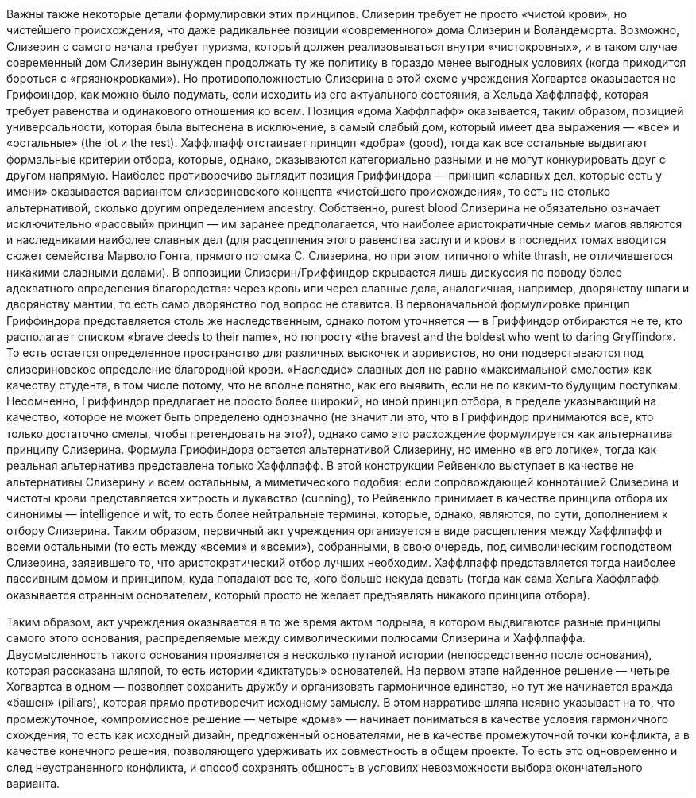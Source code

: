 Важны также некоторые детали формулировки этих принципов. Слизерин требует не просто «чистой крови», но чистейшего происхождения, что даже радикальнее позиции «современного» дома Слизерин и Воландеморта. Возможно, Слизерин с самого начала требует пуризма, который должен реализовываться внутри «чистокровных», и в таком случае современный дом Слизерин вынужден продолжать ту же политику в гораздо менее выгодных условиях (когда приходится бороться с «грязнокровками»). Но противоположностью Слизерина в этой схеме учреждения Хогвартса оказывается не Гриффиндор, как можно было подумать, если исходить из его актуального состояния, а Хельда Хаффлпафф, которая требует равенства и одинакового отношения ко всем. Позиция «дома Хаффлпафф» оказывается, таким образом, позицией универсальности, которая была вытеснена в исключение, в самый слабый дом, который имеет два выражения — «все» и «остальные» (the lot и the rest). Хаффлпафф отстаивает принцип «добра» (good), тогда как все остальные выдвигают формальные критерии отбора, которые, однако, оказываются категориально разными и не могут конкурировать друг с другом напрямую. Наиболее противоречиво выглядит позиция Гриффиндора — принцип «славных дел, которые есть у имени» оказывается вариантом слизериновского концепта «чистейшего происхождения», то есть не столько альтернативой, сколько другим определением ancestry. Собственно, purest blood Слизерина не обязательно означает исключительно «расовый» принцип — им заранее предполагается, что наиболее аристократичные семьи магов являются и наследниками наиболее славных дел (для расцепления этого равенства заслуги и крови в последних томах вводится сюжет семейства Марволо Гонта, прямого потомка С. Слизерина, но при этом типичного white thrash, не отличившегося никакими славными делами). В оппозиции Слизерин/Гриффиндор скрывается лишь дискуссия по поводу более адекватного определения благородства: через кровь или через славные дела, аналогичная, например, дворянству шпаги и дворянству мантии, то есть само дворянство под вопрос не ставится. В первоначальной формулировке принцип Гриффиндора представляется столь же наследственным, однако потом уточняется — в Гриффиндор отбираются не те, кто располагает списком «brave deeds to their name», но попросту «the bravest and the boldest who went to daring Gryffindor». То есть остается определенное пространство для различных выскочек и арривистов, но они подверстываются под слизериновское определение благородной крови. «Наследие» славных дел не равно «максимальной смелости» как качеству студента, в том числе потому, что не вполне понятно, как его выявить, если не по каким-то будущим поступкам. Несомненно, Гриффиндор предлагает не просто более широкий, но иной принцип отбора, в пределе указывающий на качество, которое не может быть определено однозначно (не значит ли это, что в Гриффиндор принимаются все, кто только достаточно смелы, чтобы претендовать на это?), однако само это расхождение формулируется как альтернатива принципу Слизерина. Формула Гриффиндора остается альтернативой Слизерину, но именно «в его логике», тогда как реальная альтернатива представлена только Хаффлпафф. В этой конструкции Рейвенкло выступает в качестве не альтернативы Слизерину и всем остальным, а миметического подобия: если сопровождающей коннотацией Слизерина и чистоты крови представляется хитрость и лукавство (cunning), то Рейвенкло принимает в качестве принципа отбора их синонимы — intelligence и wit, то есть более нейтральные термины, которые, однако, являются, по сути, дополнением к отбору Слизерина. Таким образом, первичный акт учреждения организуется в виде расщепления между Хаффлпафф и всеми остальными (то есть между «всеми» и «всеми»), собранными, в свою очередь, под символическим господством Слизерина, заявившего то, что аристократический отбор лучших необходим. Хаффлпафф представляется тогда наиболее пассивным домом и принципом, куда попадают все те, кого больше некуда девать (тогда как сама Хельга Хаффлпафф оказывается странным основателем, который просто не желает предъявлять никакого принципа отбора).

Таким образом, акт учреждения оказывается в то же время актом подрыва, в котором выдвигаются разные принципы самого этого основания, распределяемые между символическими полюсами Слизерина и Хаффлпаффа. Двусмысленность такого основания проявляется в несколько путаной истории (непосредственно после основания), которая рассказана шляпой, то есть истории «диктатуры» основателей. На первом этапе найденное решение — четыре Хогвартса в одном — позволяет сохранить дружбу и организовать гармоничное единство, но тут же начинается вражда «башен» (pillars), которая прямо противоречит исходному замыслу. В этом нарративе шляпа неявно указывает на то, что промежуточное, компромиссное решение — четыре «дома» — начинает пониматься в качестве условия гармоничного схождения, то есть как исходный дизайн, предложенный основателями, не в качестве промежуточной точки конфликта, а в качестве конечного решения, позволяющего удерживать их совместность в общем проекте. То есть это одновременно и след неустраненного конфликта, и способ сохранять общность в условиях невозможности выбора окончательного варианта. 
